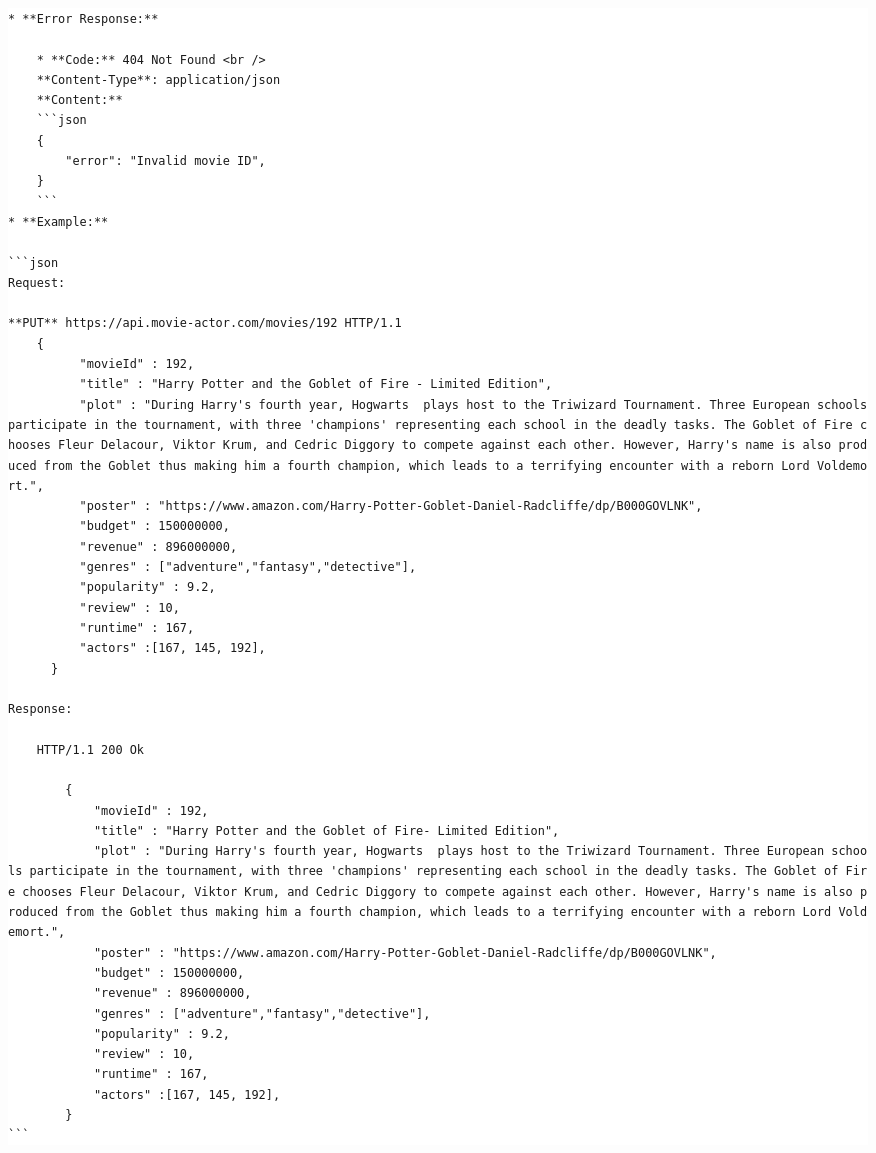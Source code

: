     * **Error Response:**

        * **Code:** 404 Not Found <br />
        **Content-Type**: application/json
        **Content:** 
        ```json
        {
            "error": "Invalid movie ID", 
        }
        ```
    * **Example:**

    ```json
    Request:

    **PUT** https://api.movie-actor.com/movies/192 HTTP/1.1
        {
              "movieId" : 192,
              "title" : "Harry Potter and the Goblet of Fire - Limited Edition",
              "plot" : "During Harry's fourth year, Hogwarts  plays host to the Triwizard Tournament. Three European schools participate in the tournament, with three 'champions' representing each school in the deadly tasks. The Goblet of Fire chooses Fleur Delacour, Viktor Krum, and Cedric Diggory to compete against each other. However, Harry's name is also produced from the Goblet thus making him a fourth champion, which leads to a terrifying encounter with a reborn Lord Voldemort.",
              "poster" : "https://www.amazon.com/Harry-Potter-Goblet-Daniel-Radcliffe/dp/B000GOVLNK",
              "budget" : 150000000,
              "revenue" : 896000000,
              "genres" : ["adventure","fantasy","detective"],
              "popularity" : 9.2,
              "review" : 10,
              "runtime" : 167,
              "actors" :[167, 145, 192],
          }

    Response:
    
        HTTP/1.1 200 Ok

            {
                "movieId" : 192,
                "title" : "Harry Potter and the Goblet of Fire- Limited Edition",
                "plot" : "During Harry's fourth year, Hogwarts  plays host to the Triwizard Tournament. Three European schools participate in the tournament, with three 'champions' representing each school in the deadly tasks. The Goblet of Fire chooses Fleur Delacour, Viktor Krum, and Cedric Diggory to compete against each other. However, Harry's name is also produced from the Goblet thus making him a fourth champion, which leads to a terrifying encounter with a reborn Lord Voldemort.",
                "poster" : "https://www.amazon.com/Harry-Potter-Goblet-Daniel-Radcliffe/dp/B000GOVLNK",
                "budget" : 150000000,
                "revenue" : 896000000,
                "genres" : ["adventure","fantasy","detective"],
                "popularity" : 9.2,
                "review" : 10,
                "runtime" : 167,
                "actors" :[167, 145, 192],
            }
    ```
